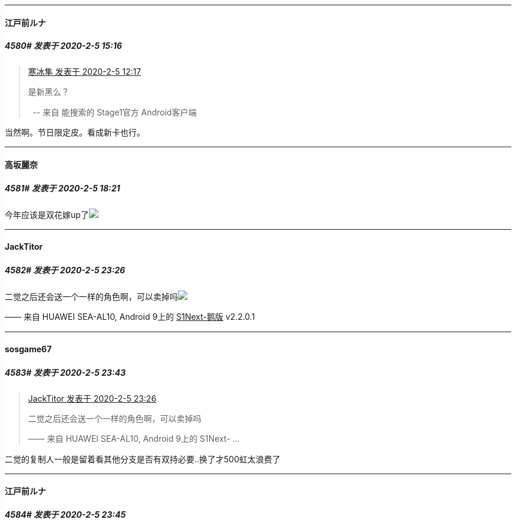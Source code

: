 
*****

####  江戸前ルナ
##### 4580#       发表于 2020-2-5 15:16


<blockquote><a href="httphttps://bbs.saraba1st.com/2b/forum.php?mod=redirect&amp;goto=findpost&amp;pid=46331743&amp;ptid=1531637" target="_blank">寒冰隼 发表于 2020-2-5 12:17</a>

是新黑么？


  -- 来自 能搜索的 Stage1官方 Android客户端</blockquote>
当然啊。节日限定皮。看成新卡也行。


*****

####  高坂麗奈
##### 4581#       发表于 2020-2-5 18:21


今年应该是双花嫁up了<img src="https://static.saraba1st.com/image/smiley/face2017/245.png" referrerpolicy="no-referrer">


*****

####  JackTitor
##### 4582#       发表于 2020-2-5 23:26


二觉之后还会送一个一样的角色啊，可以卖掉吗<img src="https://static.saraba1st.com/image/smiley/face2017/007.png" referrerpolicy="no-referrer">

—— 来自 HUAWEI SEA-AL10, Android 9上的 [S1Next-鹅版](https://github.com/ykrank/S1-Next/releases) v2.2.0.1


*****

####  sosgame67
##### 4583#       发表于 2020-2-5 23:43


<blockquote><a href="httphttps://bbs.saraba1st.com/2b/forum.php?mod=redirect&amp;goto=findpost&amp;pid=46337462&amp;ptid=1531637" target="_blank">JackTitor 发表于 2020-2-5 23:26</a>

二觉之后还会送一个一样的角色啊，可以卖掉吗


—— 来自 HUAWEI SEA-AL10, Android 9上的 S1Next- ...</blockquote>
二觉的复制人一般是留着看其他分支是否有双持必要..换了才500虹太浪费了


*****

####  江戸前ルナ
##### 4584#       发表于 2020-2-5 23:45

